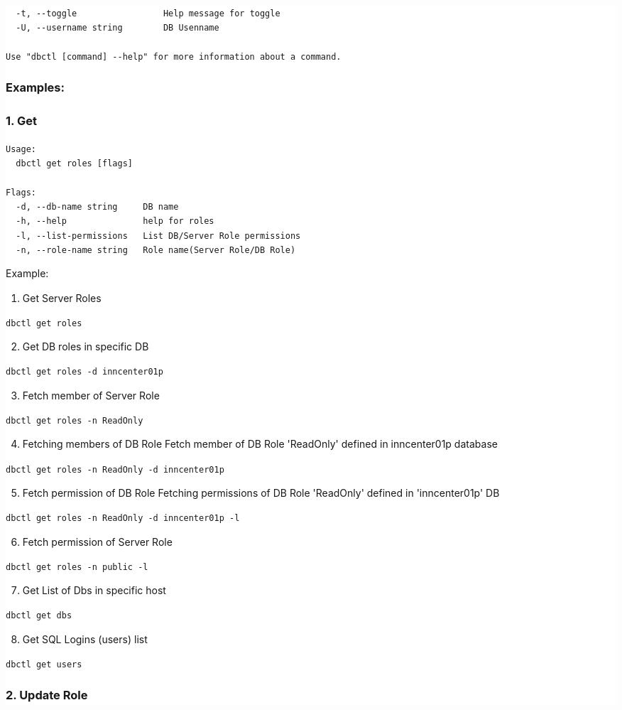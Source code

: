 ```
  -t, --toggle                 Help message for toggle
  -U, --username string        DB Usenname

Use "dbctl [command] --help" for more information about a command.
```

### Examples: ###


### 1. Get

```
Usage:
  dbctl get roles [flags]

Flags:
  -d, --db-name string     DB name
  -h, --help               help for roles
  -l, --list-permissions   List DB/Server Role permissions
  -n, --role-name string   Role name(Server Role/DB Role)
```

Example:

1. Get Server Roles 

`dbctl get roles`

2. Get DB roles in specific DB

`dbctl get roles -d inncenter01p`

3. Fetch member of Server Role

`dbctl get roles -n ReadOnly`

4. Fetching members of DB Role 
Fetch member of DB Role 'ReadOnly' defined in inncenter01p database

`dbctl get roles -n ReadOnly -d inncenter01p`

5. Fetch permission of DB Role
Fetching permissions of DB Role 'ReadOnly' defined in 'inncenter01p' DB

`dbctl get roles -n ReadOnly -d inncenter01p -l`

6. Fetch permission of Server Role

`dbctl get roles -n public -l`

7. Get List of Dbs in specific host

`dbctl get dbs`

8. Get SQL Logins (users) list

`dbctl get users`

### 2. Update Role
